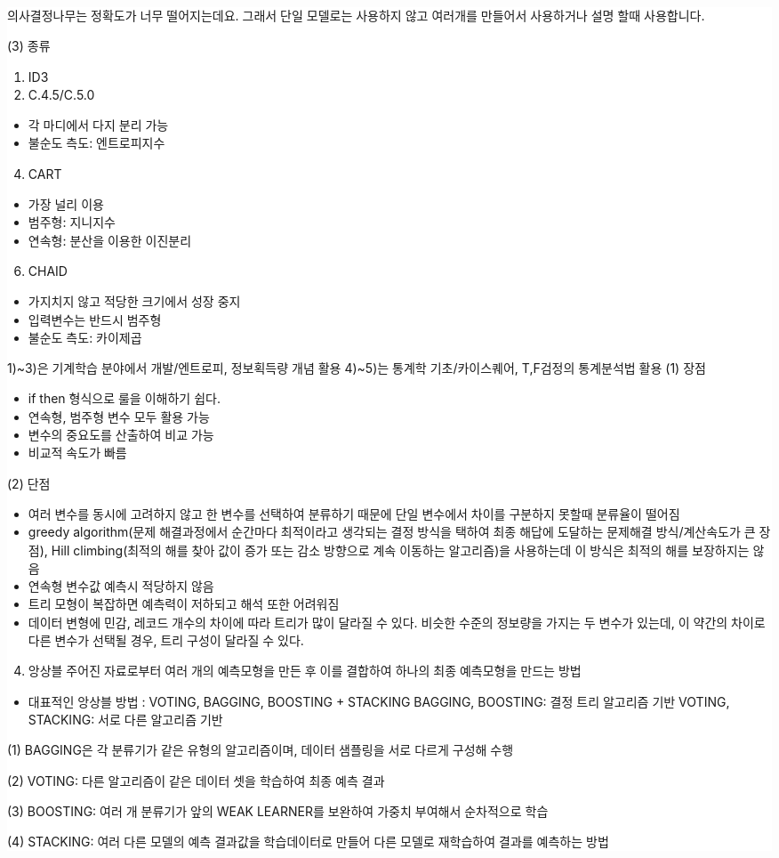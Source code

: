 의사결정나무는 정확도가 너무 떨어지는데요. 그래서 단일 모델로는 사용하지 않고 여러개를 만들어서 사용하거나 설명 할때 사용합니다.

(3) 종류
1) ID3
2) C.4.5/C.5.0
- 각 마디에서 다지 분리 가능
- 불순도 측도: 엔트로피지수
4) CART
- 가장 널리 이용
- 범주형: 지니지수
- 연속형: 분산을 이용한 이진분리
6) CHAID
- 가지치지 않고 적당한 크기에서 성장 중지
- 입력변수는 반드시 범주형
- 불순도 측도: 카이제곱 

1)~3)은 기계학습 분야에서 개발/엔트로피, 정보획득량 개념 활용
4)~5)는 통계학 기초/카이스퀘어, T,F검정의 통계분석법 활용
(1) 장점
- if then 형식으로 룰을 이해하기 쉽다.
- 연속형, 범주형 변수 모두 활용 가능
- 변수의 중요도를 산출하여 비교 가능
- 비교적 속도가 빠름

(2) 단점
- 여러 변수를 동시에 고려하지 않고
한 변수를 선택하여 분류하기 때문에
단일 변수에서 차이를 구분하지 못할때 분류율이 떨어짐
- greedy algorithm(문제 해결과정에서
순간마다 최적이라고 생각되는 결정 방식을 택하여 최종 해답에 도달하는 문제해결 방식/계산속도가 큰 장점), Hill climbing(최적의 해를 찾아 값이 증가 또는 감소 방향으로 계속 이동하는 알고리즘)을 사용하는데
이 방식은 최적의 해를 보장하지는 않음
- 연속형 변수값 예측시 적당하지 않음
- 트리 모형이 복잡하면 예측력이 저하되고
해석 또한 어려워짐
- 데이터 변형에 민감, 레코드 개수의 차이에 따라 트리가 많이 달라질 수 있다. 비슷한 수준의 정보량을 가지는 두 변수가 있는데, 이 약간의 차이로 다른 변수가 선택될 경우, 트리 구성이 달라질 수 있다.

4. 앙상블
주어진 자료로부터 여러 개의 예측모형을 만든 후 이를 결합하여 하나의 최종 예측모형을 만드는 방법
- 대표적인 앙상블 방법 : VOTING, BAGGING, BOOSTING + STACKING
BAGGING, BOOSTING: 결정 트리 알고리즘 기반
VOTING, STACKING: 서로 다른 알고리즘 기반

(1) BAGGING은 각 분류기가 같은 유형의 알고리즘이며,
데이터 샘플링을 서로 다르게 구성해  수행

(2) VOTING: 다른 알고리즘이 같은 데이터 셋을 학습하여
최종 예측 결과

(3) BOOSTING: 여러 개 분류기가 앞의 WEAK LEARNER를
보완하여 가중치 부여해서 순차적으로 학습

(4) STACKING: 여러 다른 모델의 예측 결과값을
학습데이터로 만들어 다른 모델로 재학습하여 결과를 예측하는 방법
